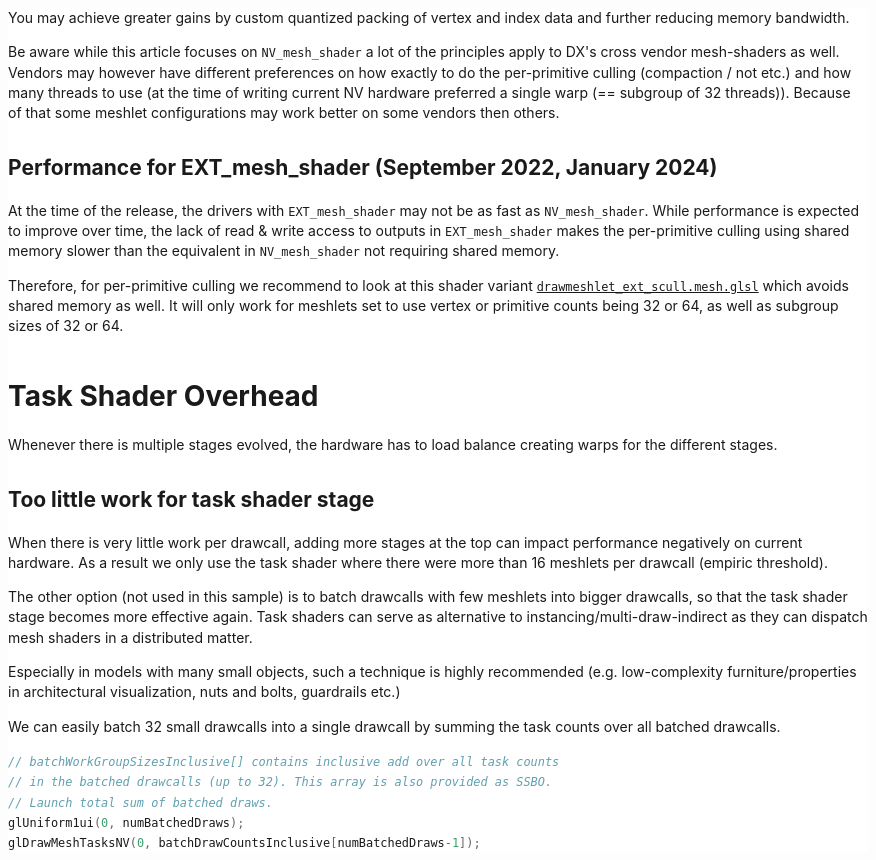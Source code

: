 You may achieve greater gains by custom quantized packing of vertex and index data and further reducing memory bandwidth.

Be aware while this article focuses on `NV_mesh_shader` a lot of the principles apply to DX's cross vendor mesh-shaders as well.
Vendors may however have different preferences on how exactly to do the per-primitive culling (compaction / not etc.) and
how many threads to use (at the time of writing current NV hardware preferred a single warp (== subgroup of 32 threads)).
Because of that some meshlet configurations may work better on some vendors then others.

## Performance for EXT_mesh_shader (September 2022, January 2024)

At the time of the release, the drivers with `EXT_mesh_shader` may not be as fast as `NV_mesh_shader`. While performance is expected to improve over time, the lack of read & write access to outputs in `EXT_mesh_shader` makes the per-primitive culling using shared memory slower than the equivalent in `NV_mesh_shader` not requiring shared memory.

Therefore, for per-primitive culling we recommend to look at this shader variant [`drawmeshlet_ext_scull.mesh.glsl`](drawmeshlet_ext_scull.mesh.glsl) which avoids shared memory as well. It will only work for
meshlets set to use vertex or primitive counts being 32 or 64, as well as subgroup sizes of 32 or 64.

# Task Shader Overhead

Whenever there is multiple stages evolved, the hardware has to load balance creating warps for the different stages. 

## Too little work for task shader stage

When there is very little work per drawcall, adding more stages at the top can impact performance negatively on current hardware. As a result we only use the task shader where there were more than 16 meshlets per drawcall (empiric threshold).

The other option (not used in this sample) is to batch drawcalls with few meshlets into bigger drawcalls, so that the task shader stage becomes more effective again. Task shaders can serve as alternative to instancing/multi-draw-indirect as they can dispatch mesh shaders in a distributed matter.

Especially in models with many small objects, such a technique is highly recommended (e.g. low-complexity furniture/properties in architectural visualization, nuts and bolts, guardrails etc.)

We can easily batch 32 small drawcalls into a single drawcall by summing the task counts over all batched drawcalls.

```` cpp
// batchWorkGroupSizesInclusive[] contains inclusive add over all task counts
// in the batched drawcalls (up to 32). This array is also provided as SSBO.
// Launch total sum of batched draws.
glUniform1ui(0, numBatchedDraws);
glDrawMeshTasksNV(0, batchDrawCountsInclusive[numBatchedDraws-1]);

````
